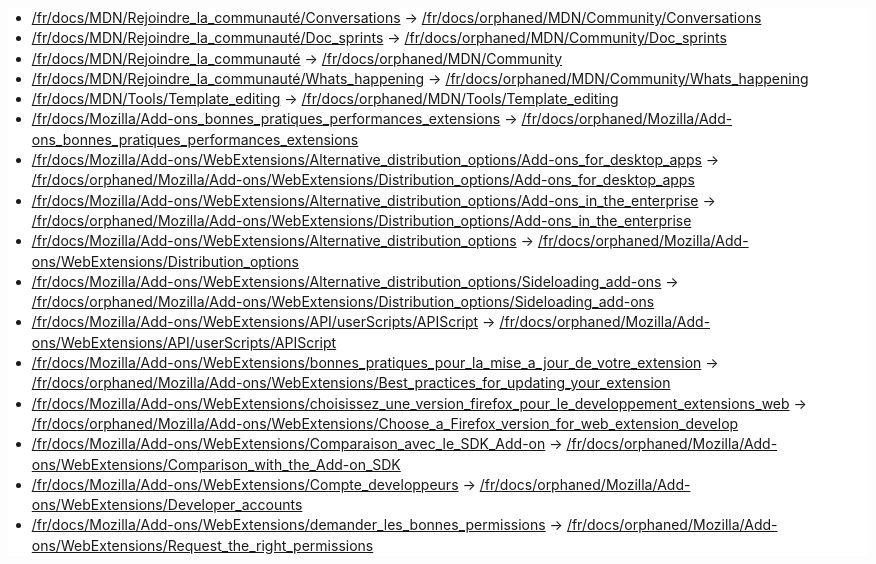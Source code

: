 * [/fr/docs/MDN/Rejoindre_la_communauté/Conversations](https://developer.mozilla.org/fr/docs/MDN/Rejoindre_la_communauté/Conversations) → [/fr/docs/orphaned/MDN/Community/Conversations](https://unslug-next.content.dev.mdn.mozit.cloud/fr/docs/orphaned/MDN/Community/Conversations)
* [/fr/docs/MDN/Rejoindre_la_communauté/Doc_sprints](https://developer.mozilla.org/fr/docs/MDN/Rejoindre_la_communauté/Doc_sprints) → [/fr/docs/orphaned/MDN/Community/Doc_sprints](https://unslug-next.content.dev.mdn.mozit.cloud/fr/docs/orphaned/MDN/Community/Doc_sprints)
* [/fr/docs/MDN/Rejoindre_la_communauté](https://developer.mozilla.org/fr/docs/MDN/Rejoindre_la_communauté) → [/fr/docs/orphaned/MDN/Community](https://unslug-next.content.dev.mdn.mozit.cloud/fr/docs/orphaned/MDN/Community)
* [/fr/docs/MDN/Rejoindre_la_communauté/Whats_happening](https://developer.mozilla.org/fr/docs/MDN/Rejoindre_la_communauté/Whats_happening) → [/fr/docs/orphaned/MDN/Community/Whats_happening](https://unslug-next.content.dev.mdn.mozit.cloud/fr/docs/orphaned/MDN/Community/Whats_happening)
* [/fr/docs/MDN/Tools/Template_editing](https://developer.mozilla.org/fr/docs/MDN/Tools/Template_editing) → [/fr/docs/orphaned/MDN/Tools/Template_editing](https://unslug-next.content.dev.mdn.mozit.cloud/fr/docs/orphaned/MDN/Tools/Template_editing)
* [/fr/docs/Mozilla/Add-ons_bonnes_pratiques_performances_extensions](https://developer.mozilla.org/fr/docs/Mozilla/Add-ons_bonnes_pratiques_performances_extensions) → [/fr/docs/orphaned/Mozilla/Add-ons_bonnes_pratiques_performances_extensions](https://unslug-next.content.dev.mdn.mozit.cloud/fr/docs/orphaned/Mozilla/Add-ons_bonnes_pratiques_performances_extensions)
* [/fr/docs/Mozilla/Add-ons/WebExtensions/Alternative_distribution_options/Add-ons_for_desktop_apps](https://developer.mozilla.org/fr/docs/Mozilla/Add-ons/WebExtensions/Alternative_distribution_options/Add-ons_for_desktop_apps) → [/fr/docs/orphaned/Mozilla/Add-ons/WebExtensions/Distribution_options/Add-ons_for_desktop_apps](https://unslug-next.content.dev.mdn.mozit.cloud/fr/docs/orphaned/Mozilla/Add-ons/WebExtensions/Distribution_options/Add-ons_for_desktop_apps)
* [/fr/docs/Mozilla/Add-ons/WebExtensions/Alternative_distribution_options/Add-ons_in_the_enterprise](https://developer.mozilla.org/fr/docs/Mozilla/Add-ons/WebExtensions/Alternative_distribution_options/Add-ons_in_the_enterprise) → [/fr/docs/orphaned/Mozilla/Add-ons/WebExtensions/Distribution_options/Add-ons_in_the_enterprise](https://unslug-next.content.dev.mdn.mozit.cloud/fr/docs/orphaned/Mozilla/Add-ons/WebExtensions/Distribution_options/Add-ons_in_the_enterprise)
* [/fr/docs/Mozilla/Add-ons/WebExtensions/Alternative_distribution_options](https://developer.mozilla.org/fr/docs/Mozilla/Add-ons/WebExtensions/Alternative_distribution_options) → [/fr/docs/orphaned/Mozilla/Add-ons/WebExtensions/Distribution_options](https://unslug-next.content.dev.mdn.mozit.cloud/fr/docs/orphaned/Mozilla/Add-ons/WebExtensions/Distribution_options)
* [/fr/docs/Mozilla/Add-ons/WebExtensions/Alternative_distribution_options/Sideloading_add-ons](https://developer.mozilla.org/fr/docs/Mozilla/Add-ons/WebExtensions/Alternative_distribution_options/Sideloading_add-ons) → [/fr/docs/orphaned/Mozilla/Add-ons/WebExtensions/Distribution_options/Sideloading_add-ons](https://unslug-next.content.dev.mdn.mozit.cloud/fr/docs/orphaned/Mozilla/Add-ons/WebExtensions/Distribution_options/Sideloading_add-ons)
* [/fr/docs/Mozilla/Add-ons/WebExtensions/API/userScripts/APIScript](https://developer.mozilla.org/fr/docs/Mozilla/Add-ons/WebExtensions/API/userScripts/APIScript) → [/fr/docs/orphaned/Mozilla/Add-ons/WebExtensions/API/userScripts/APIScript](https://unslug-next.content.dev.mdn.mozit.cloud/fr/docs/orphaned/Mozilla/Add-ons/WebExtensions/API/userScripts/APIScript)
* [/fr/docs/Mozilla/Add-ons/WebExtensions/bonnes_pratiques_pour_la_mise_a_jour_de_votre_extension](https://developer.mozilla.org/fr/docs/Mozilla/Add-ons/WebExtensions/bonnes_pratiques_pour_la_mise_a_jour_de_votre_extension) → [/fr/docs/orphaned/Mozilla/Add-ons/WebExtensions/Best_practices_for_updating_your_extension](https://unslug-next.content.dev.mdn.mozit.cloud/fr/docs/orphaned/Mozilla/Add-ons/WebExtensions/Best_practices_for_updating_your_extension)
* [/fr/docs/Mozilla/Add-ons/WebExtensions/choisissez_une_version_firefox_pour_le_developpement_extensions_web](https://developer.mozilla.org/fr/docs/Mozilla/Add-ons/WebExtensions/choisissez_une_version_firefox_pour_le_developpement_extensions_web) → [/fr/docs/orphaned/Mozilla/Add-ons/WebExtensions/Choose_a_Firefox_version_for_web_extension_develop](https://unslug-next.content.dev.mdn.mozit.cloud/fr/docs/orphaned/Mozilla/Add-ons/WebExtensions/Choose_a_Firefox_version_for_web_extension_develop)
* [/fr/docs/Mozilla/Add-ons/WebExtensions/Comparaison_avec_le_SDK_Add-on](https://developer.mozilla.org/fr/docs/Mozilla/Add-ons/WebExtensions/Comparaison_avec_le_SDK_Add-on) → [/fr/docs/orphaned/Mozilla/Add-ons/WebExtensions/Comparison_with_the_Add-on_SDK](https://unslug-next.content.dev.mdn.mozit.cloud/fr/docs/orphaned/Mozilla/Add-ons/WebExtensions/Comparison_with_the_Add-on_SDK)
* [/fr/docs/Mozilla/Add-ons/WebExtensions/Compte_developpeurs](https://developer.mozilla.org/fr/docs/Mozilla/Add-ons/WebExtensions/Compte_developpeurs) → [/fr/docs/orphaned/Mozilla/Add-ons/WebExtensions/Developer_accounts](https://unslug-next.content.dev.mdn.mozit.cloud/fr/docs/orphaned/Mozilla/Add-ons/WebExtensions/Developer_accounts)
* [/fr/docs/Mozilla/Add-ons/WebExtensions/demander_les_bonnes_permissions](https://developer.mozilla.org/fr/docs/Mozilla/Add-ons/WebExtensions/demander_les_bonnes_permissions) → [/fr/docs/orphaned/Mozilla/Add-ons/WebExtensions/Request_the_right_permissions](https://unslug-next.content.dev.mdn.mozit.cloud/fr/docs/orphaned/Mozilla/Add-ons/WebExtensions/Request_the_right_permissions)